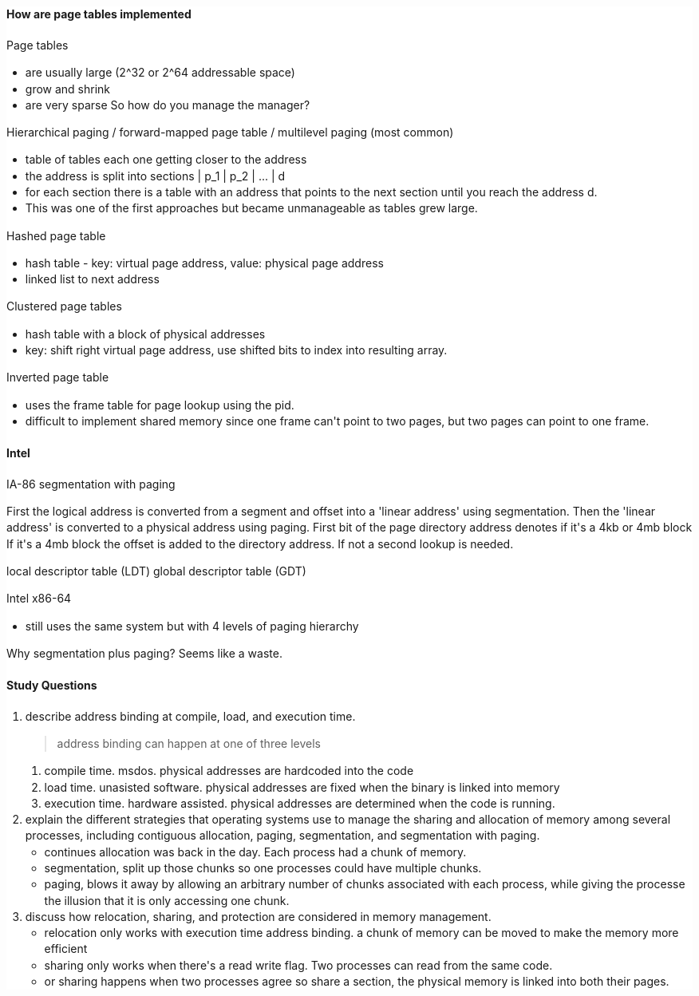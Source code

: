 #### How are page tables implemented
Page tables
- are usually large (2^32 or 2^64 addressable space)
- grow and shrink
- are very sparse
So how do you manage the manager?

Hierarchical paging / forward-mapped page table / multilevel paging (most common)
- table of tables each one getting closer to the address
- the address is split into sections | p_1 | p_2 | ... | d
- for each section there is a table with an address that points to the next section until you reach the address d.
- This was one of the first approaches but became unmanageable as tables grew large.

Hashed page table
- hash table - key: virtual page address, value: physical page address
- linked list to next address

Clustered page tables
- hash table with a block of physical addresses
- key: shift right virtual page address, use shifted bits to index into resulting array.

Inverted page table
- uses the frame table for page lookup using the pid.
- difficult to implement shared memory since one frame can't point to two pages, but two pages can point to one frame.

#### Intel
IA-86
segmentation with paging

First the logical address is converted from a segment and offset into a 'linear address' using segmentation.
Then the 'linear address' is converted to a physical address using paging.
First bit of the page directory address denotes if it's a 4kb or 4mb block
If it's a 4mb block the offset is added to the directory address.
If not a second lookup is needed.

local descriptor table (LDT)
global descriptor table (GDT)

Intel x86-64
- still uses the same system but with 4 levels of paging hierarchy

Why segmentation plus paging? Seems like a waste.

#### Study Questions

1. describe address binding at compile, load, and execution time.
    > address binding can happen at one of three levels
    1. compile time. msdos. physical addresses are hardcoded into the code
    2. load time. unasisted software. physical addresses are fixed when the binary is linked into memory
    3. execution time. hardware assisted. physical addresses are determined when the code is running.
2. explain the different strategies that operating systems use to manage the sharing and allocation of memory among several processes, including contiguous allocation, paging, segmentation, and segmentation with paging.
    - continues allocation was back in the day. Each process had a chunk of memory.
    - segmentation, split up those chunks so one processes could have multiple chunks.
    - paging, blows it away by allowing an arbitrary number of chunks associated with each process, while giving the processe the illusion that it is only accessing one chunk.
3. discuss how relocation, sharing, and protection are considered in memory management.
    - relocation only works with execution time address binding. a chunk of memory can be moved to make the memory more efficient
    - sharing only works when there's a read write flag. Two processes can read from the same code.
    - or sharing happens when two processes agree so share a section, the physical memory is linked into both their pages.